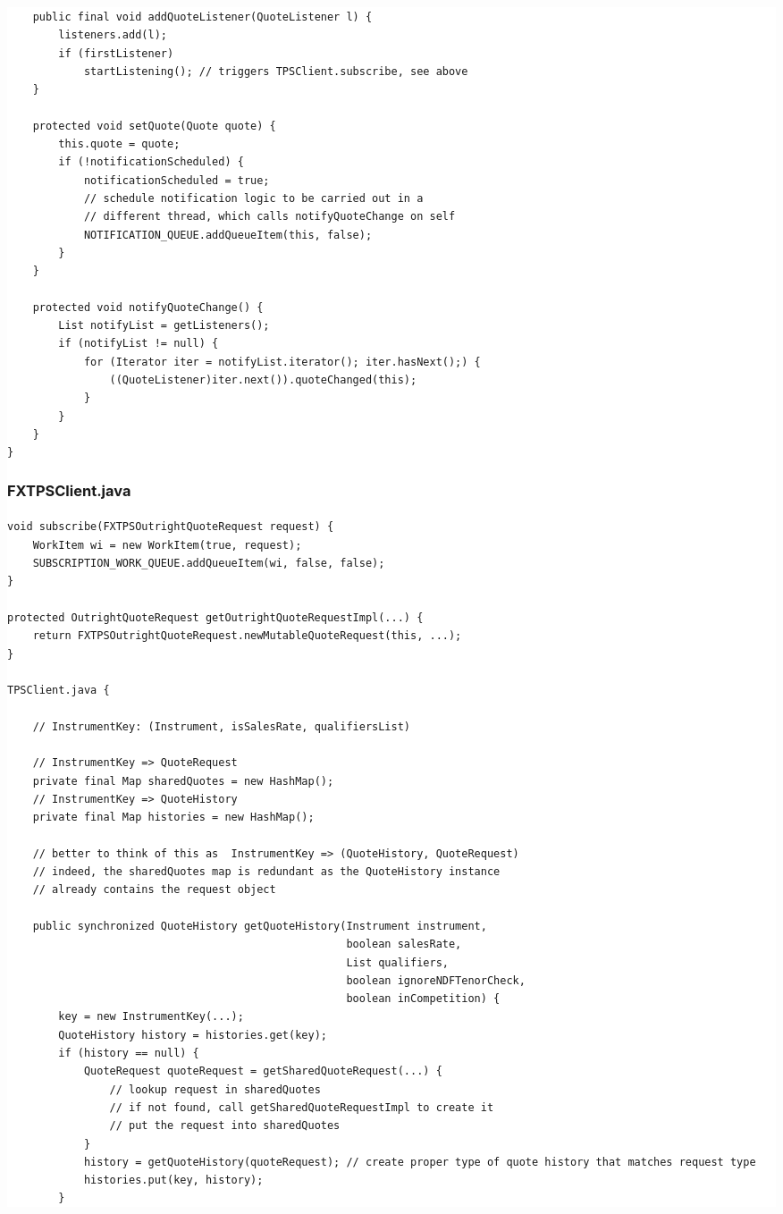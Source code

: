 	    public final void addQuoteListener(QuoteListener l) {
	    	listeners.add(l);
	    	if (firstListener)
	    		startListening(); // triggers TPSClient.subscribe, see above
	    }

	    protected void setQuote(Quote quote) {
            this.quote = quote;
            if (!notificationScheduled) {
                notificationScheduled = true;
                // schedule notification logic to be carried out in a 
                // different thread, which calls notifyQuoteChange on self
                NOTIFICATION_QUEUE.addQueueItem(this, false);
            }
	    } 

	    protected void notifyQuoteChange() {
	        List notifyList = getListeners();
	        if (notifyList != null) {
	            for (Iterator iter = notifyList.iterator(); iter.hasNext();) {
	                ((QuoteListener)iter.next()).quoteChanged(this);
	            }
	        }
	    }
    }

### FXTPSClient.java

    void subscribe(FXTPSOutrightQuoteRequest request) {
        WorkItem wi = new WorkItem(true, request);
        SUBSCRIPTION_WORK_QUEUE.addQueueItem(wi, false, false);
    }

    protected OutrightQuoteRequest getOutrightQuoteRequestImpl(...) {
		return FXTPSOutrightQuoteRequest.newMutableQuoteRequest(this, ...);
    }

    TPSClient.java {

    	// InstrumentKey: (Instrument, isSalesRate, qualifiersList)

    	// InstrumentKey => QuoteRequest
    	private final Map sharedQuotes = new HashMap();
	    // InstrumentKey => QuoteHistory
    	private final Map histories = new HashMap();

    	// better to think of this as  InstrumentKey => (QuoteHistory, QuoteRequest)
    	// indeed, the sharedQuotes map is redundant as the QuoteHistory instance
    	// already contains the request object

	    public synchronized QuoteHistory getQuoteHistory(Instrument instrument,
	                                                     boolean salesRate,
	                                                     List qualifiers, 
	                                                     boolean ignoreNDFTenorCheck,
	                                                     boolean inCompetition) {
	        key = new InstrumentKey(...);
	        QuoteHistory history = histories.get(key);
	        if (history == null) {
	        	QuoteRequest quoteRequest = getSharedQuoteRequest(...) {
	        		// lookup request in sharedQuotes
	        		// if not found, call getSharedQuoteRequestImpl to create it
	        		// put the request into sharedQuotes
	        	}
	        	history = getQuoteHistory(quoteRequest); // create proper type of quote history that matches request type
	        	histories.put(key, history);
	        }